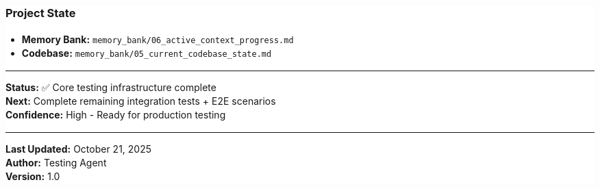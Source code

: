 ### Project State
- **Memory Bank:** `memory_bank/06_active_context_progress.md`
- **Codebase:** `memory_bank/05_current_codebase_state.md`

---

**Status:** ✅ Core testing infrastructure complete  
**Next:** Complete remaining integration tests + E2E scenarios  
**Confidence:** High - Ready for production testing

---

**Last Updated:** October 21, 2025  
**Author:** Testing Agent  
**Version:** 1.0

